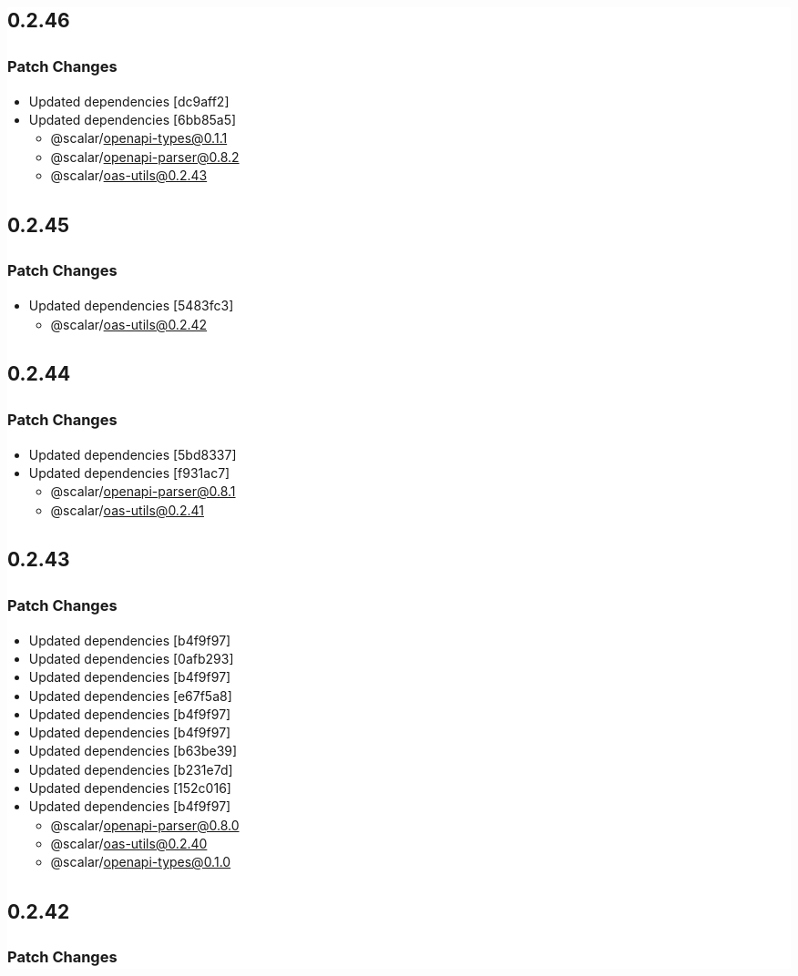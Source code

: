 ## 0.2.46

### Patch Changes

- Updated dependencies [dc9aff2]
- Updated dependencies [6bb85a5]
  - @scalar/openapi-types@0.1.1
  - @scalar/openapi-parser@0.8.2
  - @scalar/oas-utils@0.2.43

## 0.2.45

### Patch Changes

- Updated dependencies [5483fc3]
  - @scalar/oas-utils@0.2.42

## 0.2.44

### Patch Changes

- Updated dependencies [5bd8337]
- Updated dependencies [f931ac7]
  - @scalar/openapi-parser@0.8.1
  - @scalar/oas-utils@0.2.41

## 0.2.43

### Patch Changes

- Updated dependencies [b4f9f97]
- Updated dependencies [0afb293]
- Updated dependencies [b4f9f97]
- Updated dependencies [e67f5a8]
- Updated dependencies [b4f9f97]
- Updated dependencies [b4f9f97]
- Updated dependencies [b63be39]
- Updated dependencies [b231e7d]
- Updated dependencies [152c016]
- Updated dependencies [b4f9f97]
  - @scalar/openapi-parser@0.8.0
  - @scalar/oas-utils@0.2.40
  - @scalar/openapi-types@0.1.0

## 0.2.42

### Patch Changes
